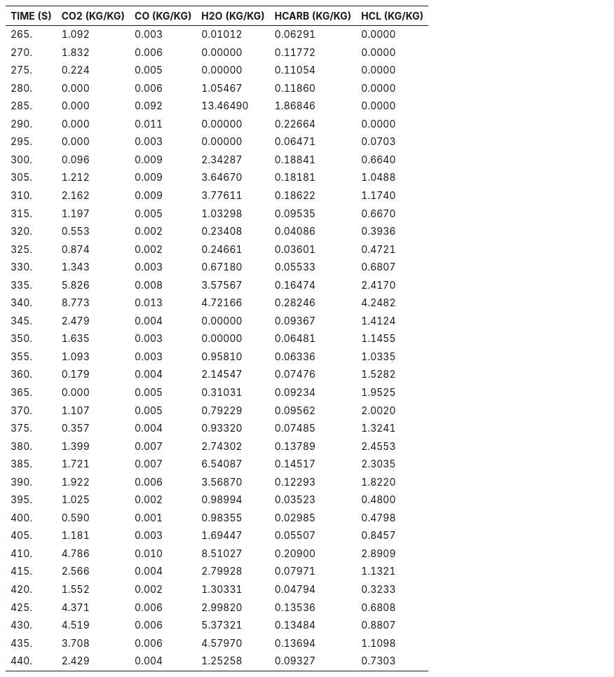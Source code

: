 
| TIME (S) | CO2 (KG/KG) | CO (KG/KG) | H2O (KG/KG) | HCARB (KG/KG) | HCL (KG/KG) |
|----------|-------------|------------|-------------|---------------|-------------|
| 265.     | 1.092       | 0.003      | 0.01012     | 0.06291       | 0.0000      |
| 270.     | 1.832       | 0.006      | 0.00000     | 0.11772       | 0.0000      |
| 275.     | 0.224       | 0.005      | 0.00000     | 0.11054       | 0.0000      |
| 280.     | 0.000       | 0.006      | 1.05467     | 0.11860       | 0.0000      |
| 285.     | 0.000       | 0.092      | 13.46490    | 1.86846       | 0.0000      |
| 290.     | 0.000       | 0.011      | 0.00000     | 0.22664       | 0.0000      |
| 295.     | 0.000       | 0.003      | 0.00000     | 0.06471       | 0.0703      |
| 300.     | 0.096       | 0.009      | 2.34287     | 0.18841       | 0.6640      |
| 305.     | 1.212       | 0.009      | 3.64670     | 0.18181       | 1.0488      |
| 310.     | 2.162       | 0.009      | 3.77611     | 0.18622       | 1.1740      |
| 315.     | 1.197       | 0.005      | 1.03298     | 0.09535       | 0.6670      |
| 320.     | 0.553       | 0.002      | 0.23408     | 0.04086       | 0.3936      |
| 325.     | 0.874       | 0.002      | 0.24661     | 0.03601       | 0.4721      |
| 330.     | 1.343       | 0.003      | 0.67180     | 0.05533       | 0.6807      |
| 335.     | 5.826       | 0.008      | 3.57567     | 0.16474       | 2.4170      |
| 340.     | 8.773       | 0.013      | 4.72166     | 0.28246       | 4.2482      |
| 345.     | 2.479       | 0.004      | 0.00000     | 0.09367       | 1.4124      |
| 350.     | 1.635       | 0.003      | 0.00000     | 0.06481       | 1.1455      |
| 355.     | 1.093       | 0.003      | 0.95810     | 0.06336       | 1.0335      |
| 360.     | 0.179       | 0.004      | 2.14547     | 0.07476       | 1.5282      |
| 365.     | 0.000       | 0.005      | 0.31031     | 0.09234       | 1.9525      |
| 370.     | 1.107       | 0.005      | 0.79229     | 0.09562       | 2.0020      |
| 375.     | 0.357       | 0.004      | 0.93320     | 0.07485       | 1.3241      |
| 380.     | 1.399       | 0.007      | 2.74302     | 0.13789       | 2.4553      |
| 385.     | 1.721       | 0.007      | 6.54087     | 0.14517       | 2.3035      |
| 390.     | 1.922       | 0.006      | 3.56870     | 0.12293       | 1.8220      |
| 395.     | 1.025       | 0.002      | 0.98994     | 0.03523       | 0.4800      |
| 400.     | 0.590       | 0.001      | 0.98355     | 0.02985       | 0.4798      |
| 405.     | 1.181       | 0.003      | 1.69447     | 0.05507       | 0.8457      |
| 410.     | 4.786       | 0.010      | 8.51027     | 0.20900       | 2.8909      |
| 415.     | 2.566       | 0.004      | 2.79928     | 0.07971       | 1.1321      |
| 420.     | 1.552       | 0.002      | 1.30331     | 0.04794       | 0.3233      |
| 425.     | 4.371       | 0.006      | 2.99820     | 0.13536       | 0.6808      |
| 430.     | 4.519       | 0.006      | 5.37321     | 0.13484       | 0.8807      |
| 435.     | 3.708       | 0.006      | 4.57970     | 0.13694       | 1.1098      |
| 440.     | 2.429       | 0.004      | 1.25258     | 0.09327       | 0.7303      |